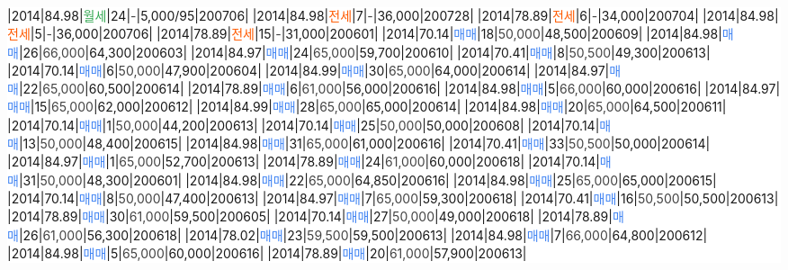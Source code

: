 |2014|84.98|<span style="color:#34a853">월세</span>|24|<span style="color:#444444">-</span>|5,000/95|200706|
|2014|84.98|<span style="color:#ff5a00">전세</span>|7|<span style="color:#444444">-</span>|36,000|200728|
|2014|78.89|<span style="color:#ff5a00">전세</span>|6|<span style="color:#444444">-</span>|34,000|200704|
|2014|84.98|<span style="color:#ff5a00">전세</span>|5|<span style="color:#444444">-</span>|36,000|200706|
|2014|78.89|<span style="color:#ff5a00">전세</span>|15|<span style="color:#444444">-</span>|31,000|200601|
|2014|70.14|<span style="color:#4285f3">매매</span>|18|<span style="color:#444444">50,000</span>|48,500|200609|
|2014|84.98|<span style="color:#4285f3">매매</span>|26|<span style="color:#444444">66,000</span>|64,300|200603|
|2014|84.97|<span style="color:#4285f3">매매</span>|24|<span style="color:#444444">65,000</span>|59,700|200610|
|2014|70.41|<span style="color:#4285f3">매매</span>|8|<span style="color:#444444">50,500</span>|49,300|200613|
|2014|70.14|<span style="color:#4285f3">매매</span>|6|<span style="color:#444444">50,000</span>|47,900|200604|
|2014|84.99|<span style="color:#4285f3">매매</span>|30|<span style="color:#444444">65,000</span>|64,000|200614|
|2014|84.97|<span style="color:#4285f3">매매</span>|22|<span style="color:#444444">65,000</span>|60,500|200614|
|2014|78.89|<span style="color:#4285f3">매매</span>|6|<span style="color:#444444">61,000</span>|56,000|200616|
|2014|84.98|<span style="color:#4285f3">매매</span>|5|<span style="color:#444444">66,000</span>|60,000|200616|
|2014|84.97|<span style="color:#4285f3">매매</span>|15|<span style="color:#444444">65,000</span>|62,000|200612|
|2014|84.99|<span style="color:#4285f3">매매</span>|28|<span style="color:#444444">65,000</span>|65,000|200614|
|2014|84.98|<span style="color:#4285f3">매매</span>|20|<span style="color:#444444">65,000</span>|64,500|200611|
|2014|70.14|<span style="color:#4285f3">매매</span>|1|<span style="color:#444444">50,000</span>|44,200|200613|
|2014|70.14|<span style="color:#4285f3">매매</span>|25|<span style="color:#444444">50,000</span>|50,000|200608|
|2014|70.14|<span style="color:#4285f3">매매</span>|13|<span style="color:#444444">50,000</span>|48,400|200615|
|2014|84.98|<span style="color:#4285f3">매매</span>|31|<span style="color:#444444">65,000</span>|61,000|200616|
|2014|70.41|<span style="color:#4285f3">매매</span>|33|<span style="color:#444444">50,500</span>|50,000|200614|
|2014|84.97|<span style="color:#4285f3">매매</span>|1|<span style="color:#444444">65,000</span>|52,700|200613|
|2014|78.89|<span style="color:#4285f3">매매</span>|24|<span style="color:#444444">61,000</span>|60,000|200618|
|2014|70.14|<span style="color:#4285f3">매매</span>|31|<span style="color:#444444">50,000</span>|48,300|200601|
|2014|84.98|<span style="color:#4285f3">매매</span>|22|<span style="color:#444444">65,000</span>|64,850|200616|
|2014|84.98|<span style="color:#4285f3">매매</span>|25|<span style="color:#444444">65,000</span>|65,000|200615|
|2014|70.14|<span style="color:#4285f3">매매</span>|8|<span style="color:#444444">50,000</span>|47,400|200613|
|2014|84.97|<span style="color:#4285f3">매매</span>|7|<span style="color:#444444">65,000</span>|59,300|200618|
|2014|70.41|<span style="color:#4285f3">매매</span>|16|<span style="color:#444444">50,500</span>|50,500|200613|
|2014|78.89|<span style="color:#4285f3">매매</span>|30|<span style="color:#444444">61,000</span>|59,500|200605|
|2014|70.14|<span style="color:#4285f3">매매</span>|27|<span style="color:#444444">50,000</span>|49,000|200618|
|2014|78.89|<span style="color:#4285f3">매매</span>|26|<span style="color:#444444">61,000</span>|56,300|200618|
|2014|78.02|<span style="color:#4285f3">매매</span>|23|<span style="color:#444444">59,500</span>|59,500|200613|
|2014|84.98|<span style="color:#4285f3">매매</span>|7|<span style="color:#444444">66,000</span>|64,800|200612|
|2014|84.98|<span style="color:#4285f3">매매</span>|5|<span style="color:#444444">65,000</span>|60,000|200616|
|2014|78.89|<span style="color:#4285f3">매매</span>|20|<span style="color:#444444">61,000</span>|57,900|200613|